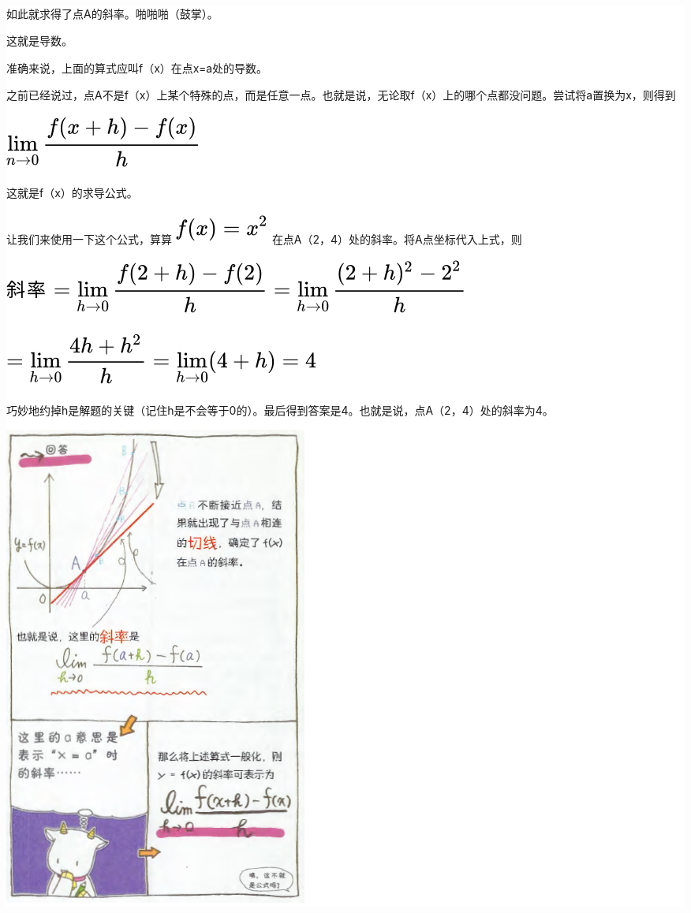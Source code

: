 如此就求得了点A的斜率。啪啪啪（鼓掌）。

这就是导数。

准确来说，上面的算式应叫f（x）在点x=a处的导数。

之前已经说过，点A不是f（x）上某个特殊的点，而是任意一点。也就是说，无论取f（x）上的哪个点都没问题。尝试将a置换为x，则得到

![d_5](./images/d_5.svg)

这就是f（x）的求导公式。

让我们来使用一下这个公式，算算 ![d_6](./images/d_6.svg) 在点A（2，4）处的斜率。将A点坐标代入上式，则

![d_7](./images/d_7.svg)

![d_8](./images/d_8.svg)

巧妙地约掉h是解题的关键（记住h是不会等于0的）。最后得到答案是4。也就是说，点A（2，4）处的斜率为4。

![d_9](./images/d_9.png)
